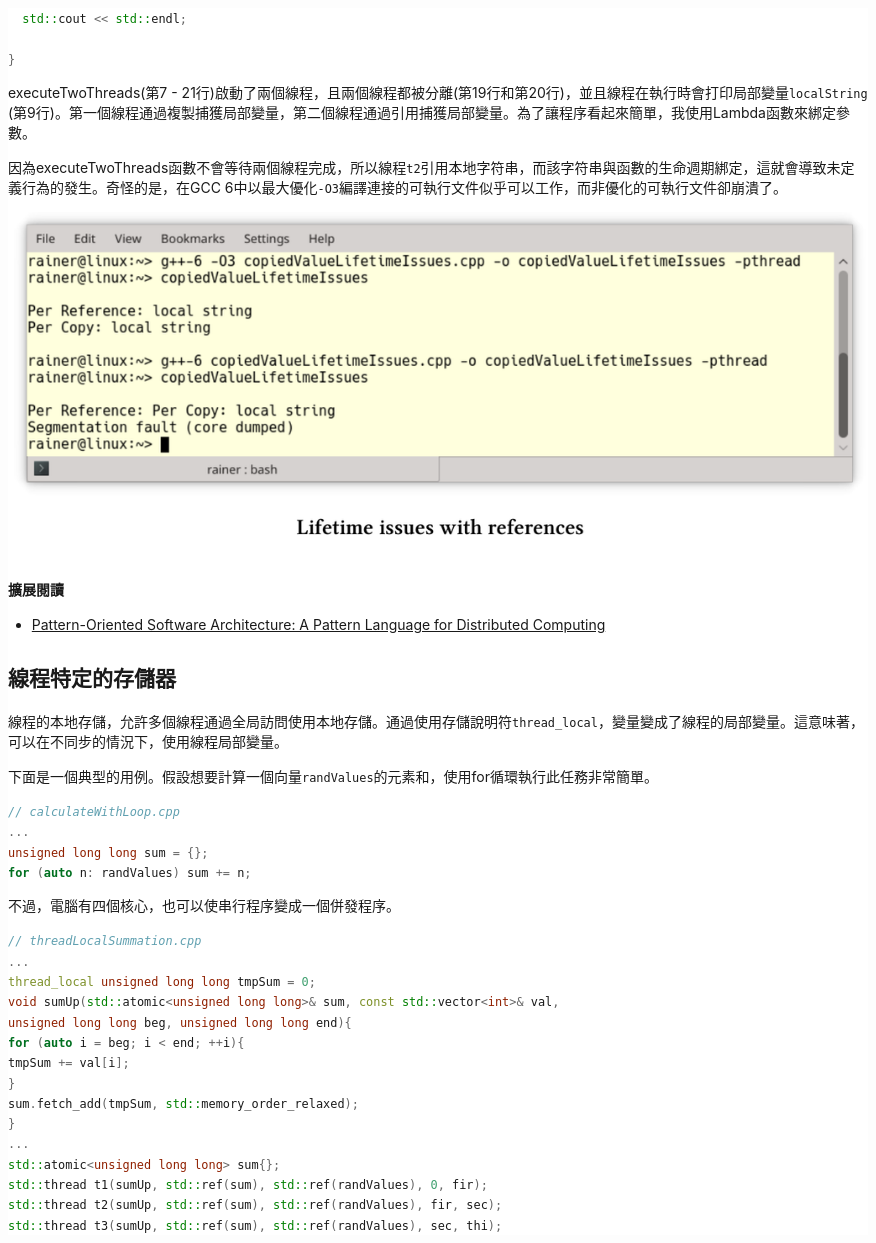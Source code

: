 ```c++
  std::cout << std::endl;

}
```

executeTwoThreads(第7 - 21行)啟動了兩個線程，且兩個線程都被分離(第19行和第20行)，並且線程在執行時會打印局部變量`localString`(第9行)。第一個線程通過複製捕獲局部變量，第二個線程通過引用捕獲局部變量。為了讓程序看起來簡單，我使用Lambda函數來綁定參數。

因為executeTwoThreads函數不會等待兩個線程完成，所以線程`t2`引用本地字符串，而該字符串與函數的生命週期綁定，這就會導致未定義行為的發生。奇怪的是，在GCC 6中以最大優化`-O3`編譯連接的可執行文件似乎可以工作，而非優化的可執行文件卻崩潰了。

![](../../../images/Patterns/Synchronisation-Patterns/5.png)

**擴展閱讀**

* [Pattern-Oriented Software Architecture: A Pattern Language for Distributed Computing](http://www.dre.vanderbilt.edu/~schmidt/POSA/POSA4/)

## 線程特定的存儲器

線程的本地存儲，允許多個線程通過全局訪問使用本地存儲。通過使用存儲說明符`thread_local`，變量變成了線程的局部變量。這意味著，可以在不同步的情況下，使用線程局部變量。

下面是一個典型的用例。假設想要計算一個向量`randValues`的元素和，使用for循環執行此任務非常簡單。

```c++
// calculateWithLoop.cpp
...
unsigned long long sum = {};
for (auto n: randValues) sum += n;
```

不過，電腦有四個核心，也可以使串行程序變成一個併發程序。

```c++
// threadLocalSummation.cpp
...
thread_local unsigned long long tmpSum = 0;
void sumUp(std::atomic<unsigned long long>& sum, const std::vector<int>& val,
unsigned long long beg, unsigned long long end){
for (auto i = beg; i < end; ++i){
tmpSum += val[i];
}
sum.fetch_add(tmpSum, std::memory_order_relaxed);
}
...
std::atomic<unsigned long long> sum{};
std::thread t1(sumUp, std::ref(sum), std::ref(randValues), 0, fir);
std::thread t2(sumUp, std::ref(sum), std::ref(randValues), fir, sec);
std::thread t3(sumUp, std::ref(sum), std::ref(randValues), sec, thi);
```